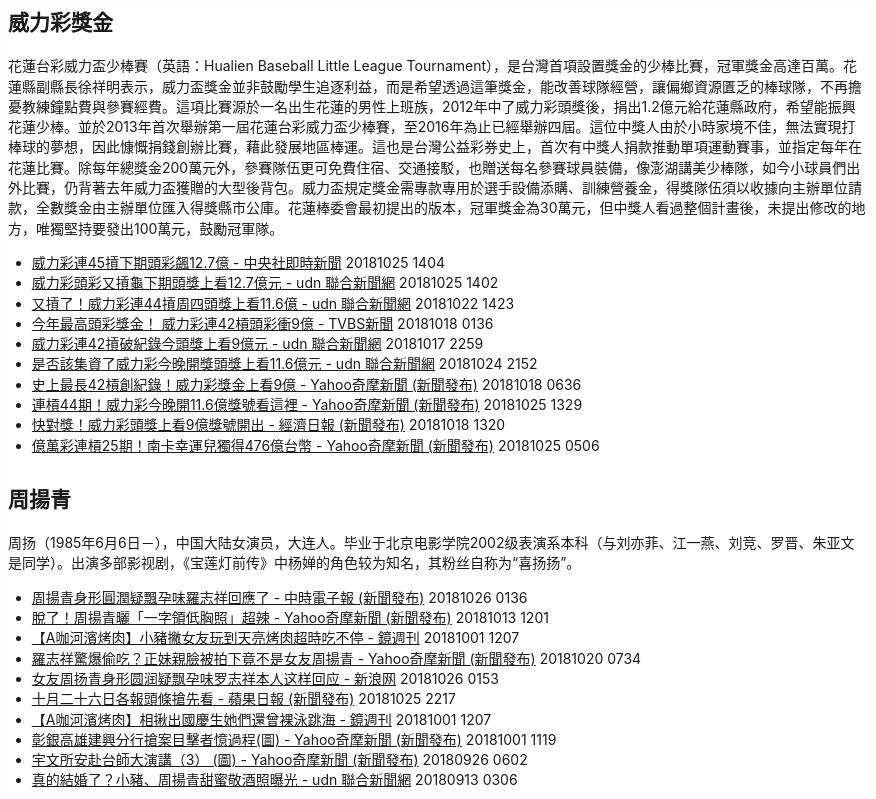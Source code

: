 ## 威力彩獎金

花蓮台彩威力盃少棒賽（英語：Hualien Baseball Little League Tournament），是台灣首項設置獎金的少棒比賽，冠軍獎金高達百萬。花蓮縣副縣長徐祥明表示，威力盃獎金並非鼓勵學生追逐利益，而是希望透過這筆獎金，能改善球隊經營，讓偏鄉資源匱乏的棒球隊，不再擔憂教練鐘點費與參賽經費。這項比賽源於一名出生花蓮的男性上班族，2012年中了威力彩頭獎後，捐出1.2億元給花蓮縣政府，希望能振興花蓮少棒。並於2013年首次舉辦第一屆花蓮台彩威力盃少棒賽，至2016年為止已經舉辦四屆。這位中獎人由於小時家境不佳，無法實現打棒球的夢想，因此慷慨捐錢創辦比賽，藉此發展地區棒運。這也是台灣公益彩券史上，首次有中獎人捐款推動單項運動賽事，並指定每年在花蓮比賽。除每年總獎金200萬元外，參賽隊伍更可免費住宿、交通接駁，也贈送每名參賽球員裝備，像澎湖講美少棒隊，如今小球員們出外比賽，仍背著去年威力盃獲贈的大型後背包。威力盃規定獎金需專款專用於選手設備添購、訓練營養金，得獎隊伍須以收據向主辦單位請款，全數獎金由主辦單位匯入得獎縣市公庫。花蓮棒委會最初提出的版本，冠軍獎金為30萬元，但中獎人看過整個計畫後，未提出修改的地方，唯獨堅持要發出100萬元，鼓勵冠軍隊。
- [威力彩連45摃下期頭彩飆12.7億 - 中央社即時新聞](https://www.cna.com.tw/news/firstnews/201810255006.aspx "威力彩連45摃下期頭彩飆12.7億 - 中央社即時新聞") 20181025 1404
- [威力彩頭彩又摃龜下期頭獎上看12.7億元 - udn 聯合新聞網](https://udn.com/news/story/7239/3442992 "威力彩頭彩又摃龜下期頭獎上看12.7億元 - udn 聯合新聞網") 20181025 1402
- [又摃了！威力彩連44摃周四頭獎上看11.6億 - udn 聯合新聞網](https://udn.com/news/story/7266/3436590 "又摃了！威力彩連44摃周四頭獎上看11.6億 - udn 聯合新聞網") 20181022 1423
- [今年最高頭彩獎金！ 威力彩連42槓頭彩衝9億 - TVBS新聞](https://news.tvbs.com.tw/life/1012002 "今年最高頭彩獎金！ 威力彩連42槓頭彩衝9億 - TVBS新聞") 20181018 0136
- [威力彩連42摃破紀錄今頭獎上看9億元 - udn 聯合新聞網](https://udn.com/news/story/7266/3428111 "威力彩連42摃破紀錄今頭獎上看9億元 - udn 聯合新聞網") 20181017 2259
- [是否該集資了威力彩今晚開獎頭獎上看11.6億元 - udn 聯合新聞網](https://udn.com/news/story/7266/3441111 "是否該集資了威力彩今晚開獎頭獎上看11.6億元 - udn 聯合新聞網") 20181024 2152
- [史上最長42槓創紀錄！威力彩獎金上看9億 - Yahoo奇摩新聞 (新聞發布)](https://tw.news.yahoo.com/video/%E5%8F%B2%E4%B8%8A%E6%9C%80%E9%95%B742%E6%A7%93%E5%89%B5%E7%B4%80%E9%8C%84-%E5%A8%81%E5%8A%9B%E5%BD%A9%E7%8D%8E%E9%87%91%E4%B8%8A%E7%9C%8B9%E5%84%84-055128980.html "史上最長42槓創紀錄！威力彩獎金上看9億 - Yahoo奇摩新聞 (新聞發布)") 20181018 0636
- [連槓44期！威力彩今晚開11.6億獎號看這裡 - Yahoo奇摩新聞 (新聞發布)](https://tw.news.yahoo.com/%E9%80%A3%E6%A7%9344%E6%9C%9F-%E5%A8%81%E5%8A%9B%E5%BD%A9%E4%BB%8A%E6%99%9A%E9%96%8B11-6%E5%84%84-%E7%8D%8E%E8%99%9F%E7%9C%8B%E9%80%99%E8%A3%A1-131341522.html "連槓44期！威力彩今晚開11.6億獎號看這裡 - Yahoo奇摩新聞 (新聞發布)") 20181025 1329
- [快對獎！威力彩頭獎上看9億獎號開出 - 經濟日報 (新聞發布)](https://money.udn.com/money/story/5617/3429797 "快對獎！威力彩頭獎上看9億獎號開出 - 經濟日報 (新聞發布)") 20181018 1320
- [億萬彩連槓25期！南卡幸運兒獨得476億台幣 - Yahoo奇摩新聞 (新聞發布)](https://tw.news.yahoo.com/%E5%84%84%E8%90%AC%E5%BD%A9%E9%80%A3%E6%A7%9325%E6%9C%9F-%E5%8D%97%E5%8D%A1%E5%B9%B8%E9%81%8B%E5%85%92%E7%8D%A8%E5%BE%97476%E5%84%84%E5%8F%B0%E5%B9%A3-045602899.html "億萬彩連槓25期！南卡幸運兒獨得476億台幣 - Yahoo奇摩新聞 (新聞發布)") 20181025 0506

## 周揚青

周扬（1985年6月6日－），中国大陆女演员，大连人。毕业于北京电影学院2002级表演系本科（与刘亦菲、江一燕、刘竞、罗晋、朱亚文是同学）。出演多部影视剧，《宝莲灯前传》中杨婵的角色较为知名，其粉丝自称为“喜扬扬”。
- [周揚青身形圓潤疑飄孕味羅志祥回應了 - 中時電子報 (新聞發布)](https://www.chinatimes.com/realtimenews/20181026001473-260404 "周揚青身形圓潤疑飄孕味羅志祥回應了 - 中時電子報 (新聞發布)") 20181026 0136
- [脫了！周揚青曬「一字領低胸照」超辣 - Yahoo奇摩新聞 (新聞發布)](https://tw.news.yahoo.com/%E8%84%AB%E4%BA%86-%E5%91%A8%E6%8F%9A%E9%9D%92%E6%9B%AC-%E5%AD%97%E9%A0%98%E4%BD%8E%E8%83%B8%E7%85%A7-%E8%B6%85%E8%BE%A3-115507112.html "脫了！周揚青曬「一字領低胸照」超辣 - Yahoo奇摩新聞 (新聞發布)") 20181013 1201
- [【A咖河濱烤肉】小豬撇女友玩到天亮烤肉超時吃不停 - 鏡週刊](https://www.mirrormedia.mg/story/20181001ent004/ "【A咖河濱烤肉】小豬撇女友玩到天亮烤肉超時吃不停 - 鏡週刊") 20181001 1207
- [羅志祥驚爆偷吃？正妹親臉被拍下竟不是女友周揚青 - Yahoo奇摩新聞 (新聞發布)](https://tw.news.yahoo.com/%E7%BE%85%E5%BF%97%E7%A5%A5%E9%A9%9A%E7%88%86%E5%81%B7%E5%90%83-%E6%AD%A3%E5%A6%B9%E8%A6%AA%E8%87%89%E8%A2%AB%E6%8B%8D%E4%B8%8B-%E7%AB%9F%E4%B8%8D%E6%98%AF%E5%A5%B3%E5%8F%8B%E5%91%A8%E6%8F%9A%E9%9D%92-071200457.html "羅志祥驚爆偷吃？正妹親臉被拍下竟不是女友周揚青 - Yahoo奇摩新聞 (新聞發布)") 20181020 0734
- [女友周扬青身形圆润疑飘孕味罗志祥本人这样回应 - 新浪网](http://ent.sina.com.cn/y/ygangtai/2018-10-26/doc-ifxeuwws8247314.shtml "女友周扬青身形圆润疑飘孕味罗志祥本人这样回应 - 新浪网") 20181026 0153
- [十月二十六日各報頭條搶先看 - 蘋果日報 (新聞發布)](https://tw.appledaily.com/new/realtime/20181026/1454548/ "十月二十六日各報頭條搶先看 - 蘋果日報 (新聞發布)") 20181025 2217
- [【A咖河濱烤肉】相揪出國慶生她們還曾裸泳跳海 - 鏡週刊](https://www.mirrormedia.mg/story/20181001ent005/ "【A咖河濱烤肉】相揪出國慶生她們還曾裸泳跳海 - 鏡週刊") 20181001 1207
- [彰銀高雄建興分行搶案目擊者憶過程(圖) - Yahoo奇摩新聞 (新聞發布)](https://tw.news.yahoo.com/%E5%BD%B0%E9%8A%80%E9%AB%98%E9%9B%84%E5%BB%BA%E8%88%88%E5%88%86%E8%A1%8C%E6%90%B6%E6%A1%88-%E7%9B%AE%E6%93%8A%E8%80%85%E6%86%B6%E9%81%8E%E7%A8%8B-%E5%9C%96-110413914.html "彰銀高雄建興分行搶案目擊者憶過程(圖) - Yahoo奇摩新聞 (新聞發布)") 20181001 1119
- [宇文所安赴台師大演講（3） (圖) - Yahoo奇摩新聞 (新聞發布)](https://tw.news.yahoo.com/%E5%AE%87%E6%96%87%E6%89%80%E5%AE%89%E8%B5%B4%E5%8F%B0%E5%B8%AB%E5%A4%A7%E6%BC%94%E8%AC%9B-3-%E5%9C%96-054713299.html "宇文所安赴台師大演講（3） (圖) - Yahoo奇摩新聞 (新聞發布)") 20180926 0602
- [真的結婚了？小豬、周揚青甜蜜敬酒照曝光 - udn 聯合新聞網](https://stars.udn.com/star/story/10091/3364943 "真的結婚了？小豬、周揚青甜蜜敬酒照曝光 - udn 聯合新聞網") 20180913 0306
